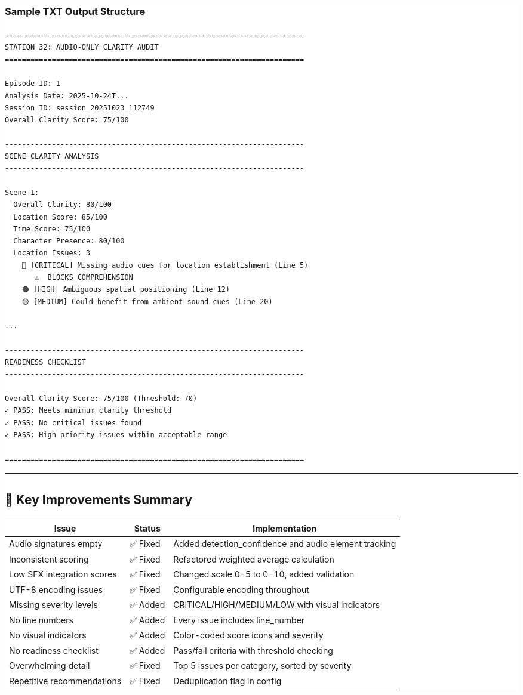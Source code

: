 ### Sample TXT Output Structure

```
======================================================================
STATION 32: AUDIO-ONLY CLARITY AUDIT
======================================================================

Episode ID: 1
Analysis Date: 2025-10-24T...
Session ID: session_20251023_112749
Overall Clarity Score: 75/100

----------------------------------------------------------------------
SCENE CLARITY ANALYSIS
----------------------------------------------------------------------

Scene 1:
  Overall Clarity: 80/100
  Location Score: 85/100
  Time Score: 75/100
  Character Presence: 80/100
  Location Issues: 3
    🔴 [CRITICAL] Missing audio cues for location establishment (Line 5)
       ⚠️  BLOCKS COMPREHENSION
    🟠 [HIGH] Ambiguous spatial positioning (Line 12)
    🟡 [MEDIUM] Could benefit from ambient sound cues (Line 20)

...

----------------------------------------------------------------------
READINESS CHECKLIST
----------------------------------------------------------------------

Overall Clarity Score: 75/100 (Threshold: 70)
✓ PASS: Meets minimum clarity threshold
✓ PASS: No critical issues found
✓ PASS: High priority issues within acceptable range

======================================================================
```

---

## 🎯 Key Improvements Summary

| Issue | Status | Implementation |
|-------|--------|----------------|
| Audio signatures empty | ✅ Fixed | Added detection_confidence and audio element tracking |
| Inconsistent scoring | ✅ Fixed | Refactored weighted average calculation |
| Low SFX integration scores | ✅ Fixed | Changed scale 0-5 to 0-10, added validation |
| UTF-8 encoding issues | ✅ Fixed | Configurable encoding throughout |
| Missing severity levels | ✅ Added | CRITICAL/HIGH/MEDIUM/LOW with visual indicators |
| No line numbers | ✅ Added | Every issue includes line_number |
| No visual indicators | ✅ Added | Color-coded score icons and severity |
| No readiness checklist | ✅ Added | Pass/fail criteria with threshold checking |
| Overwhelming detail | ✅ Fixed | Top 5 issues per category, sorted by severity |
| Repetitive recommendations | ✅ Fixed | Deduplication flag in config |